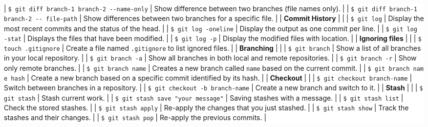 | `$ git diff branch-1 branch-2 --name-only`                  | Show difference between two branches (file names only).                                                                                                                       |
| `$ git diff branch-1 branch-2 -- file-path`                 | Show differences between two branches for a specific file.                                                                                                                    |
| **Commit History**                                          |                                                                                                                                                                               |
| `$ git log`                                                 | Display the most recent commits and the status of the head.                                                                                                                   |
| `$ git log -oneline`                                        | Display the output as one commit per line.                                                                                                                                    |
| `$ git log -stat`                                           | Displays the files that have been modified.                                                                                                                                   |
| `$ git log -p`                                              | Display the modified files with location.                                                                                                                                     |
| **Ignoring files**                                          |                                                                                                                                                                               |
| `$ touch .gitignore`                                        | Create a file named `.gitignore` to list ignored files.                                                                                                                       |
| **Branching**                                               |                                                                                                                                                                               |
| `$ git branch`                                              | Show a list of all branches in your local repository.                                                                                                                         |
| `$ git branch -a`                                           | Show all branches in both local and remote repositories.                                                                                                                      |
| `$ git branch -r`                                           | Show only remote branches.                                                                                                                                                    |
| `$ git branch name`                                         | Creates a new branch called `name` based on the current commit.                                                                                                               |
| `$ git branch name hash`                                    | Create a new branch based on a specific commit identified by its hash.                                                                                                        |
| **Checkout**                                                |                                                                                                                                                                               |
| `$ git checkout branch-name`                                | Switch between branches in a repository.                                                                                                                                      |
| `$ git checkout -b branch-name`                             | Create a new branch and switch to it.                                                                                                                                         |
| **Stash**                                                   |                                                                                                                                                                               |
| `$ git stash`                                               | Stash current work.                                                                                                                                                           |
| `$ git stash save "your message"`                           | Saving stashes with a message.                                                                                                                                                |
| `$ git stash list`                                          | Check the stored stashes.                                                                                                                                                     |
| `$ git stash apply`                                         | Re-apply the changes that you just stashed.                                                                                                                                   |
| `$ git stash show`                                          | Track the stashes and their changes.                                                                                                                                          |
| `$ git stash pop`                                           | Re-apply the previous commits.                                                                                                                                                |
